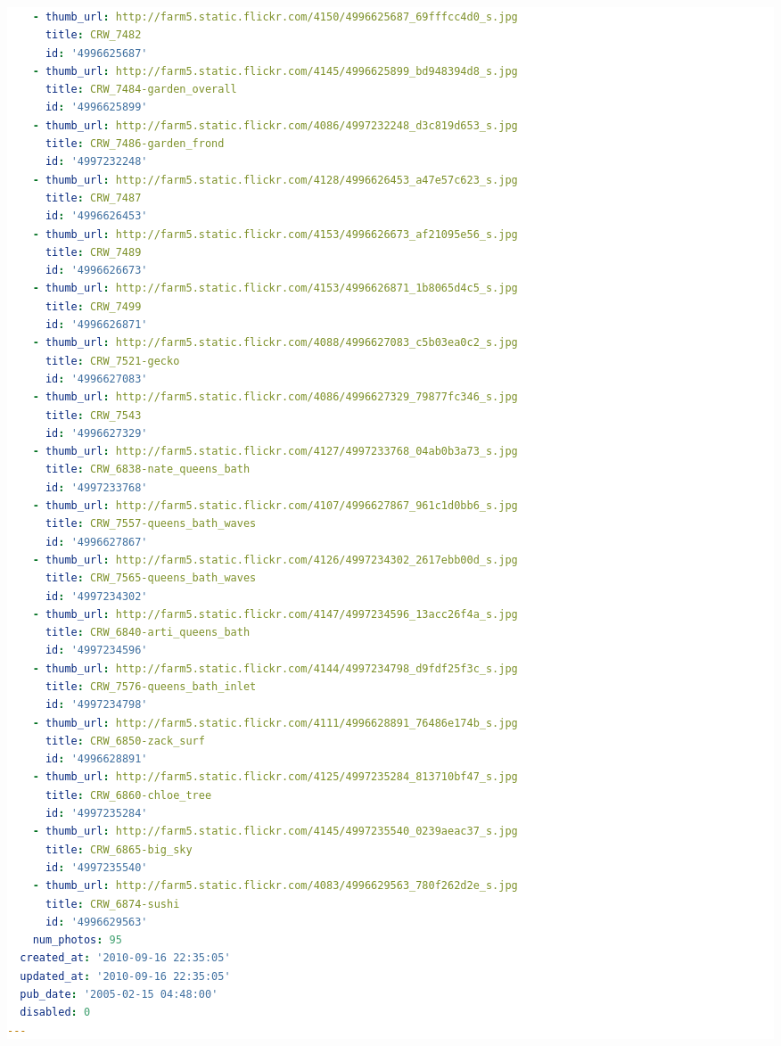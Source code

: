 ```yaml
    - thumb_url: http://farm5.static.flickr.com/4150/4996625687_69fffcc4d0_s.jpg
      title: CRW_7482
      id: '4996625687'
    - thumb_url: http://farm5.static.flickr.com/4145/4996625899_bd948394d8_s.jpg
      title: CRW_7484-garden_overall
      id: '4996625899'
    - thumb_url: http://farm5.static.flickr.com/4086/4997232248_d3c819d653_s.jpg
      title: CRW_7486-garden_frond
      id: '4997232248'
    - thumb_url: http://farm5.static.flickr.com/4128/4996626453_a47e57c623_s.jpg
      title: CRW_7487
      id: '4996626453'
    - thumb_url: http://farm5.static.flickr.com/4153/4996626673_af21095e56_s.jpg
      title: CRW_7489
      id: '4996626673'
    - thumb_url: http://farm5.static.flickr.com/4153/4996626871_1b8065d4c5_s.jpg
      title: CRW_7499
      id: '4996626871'
    - thumb_url: http://farm5.static.flickr.com/4088/4996627083_c5b03ea0c2_s.jpg
      title: CRW_7521-gecko
      id: '4996627083'
    - thumb_url: http://farm5.static.flickr.com/4086/4996627329_79877fc346_s.jpg
      title: CRW_7543
      id: '4996627329'
    - thumb_url: http://farm5.static.flickr.com/4127/4997233768_04ab0b3a73_s.jpg
      title: CRW_6838-nate_queens_bath
      id: '4997233768'
    - thumb_url: http://farm5.static.flickr.com/4107/4996627867_961c1d0bb6_s.jpg
      title: CRW_7557-queens_bath_waves
      id: '4996627867'
    - thumb_url: http://farm5.static.flickr.com/4126/4997234302_2617ebb00d_s.jpg
      title: CRW_7565-queens_bath_waves
      id: '4997234302'
    - thumb_url: http://farm5.static.flickr.com/4147/4997234596_13acc26f4a_s.jpg
      title: CRW_6840-arti_queens_bath
      id: '4997234596'
    - thumb_url: http://farm5.static.flickr.com/4144/4997234798_d9fdf25f3c_s.jpg
      title: CRW_7576-queens_bath_inlet
      id: '4997234798'
    - thumb_url: http://farm5.static.flickr.com/4111/4996628891_76486e174b_s.jpg
      title: CRW_6850-zack_surf
      id: '4996628891'
    - thumb_url: http://farm5.static.flickr.com/4125/4997235284_813710bf47_s.jpg
      title: CRW_6860-chloe_tree
      id: '4997235284'
    - thumb_url: http://farm5.static.flickr.com/4145/4997235540_0239aeac37_s.jpg
      title: CRW_6865-big_sky
      id: '4997235540'
    - thumb_url: http://farm5.static.flickr.com/4083/4996629563_780f262d2e_s.jpg
      title: CRW_6874-sushi
      id: '4996629563'
    num_photos: 95
  created_at: '2010-09-16 22:35:05'
  updated_at: '2010-09-16 22:35:05'
  pub_date: '2005-02-15 04:48:00'
  disabled: 0
---
```

